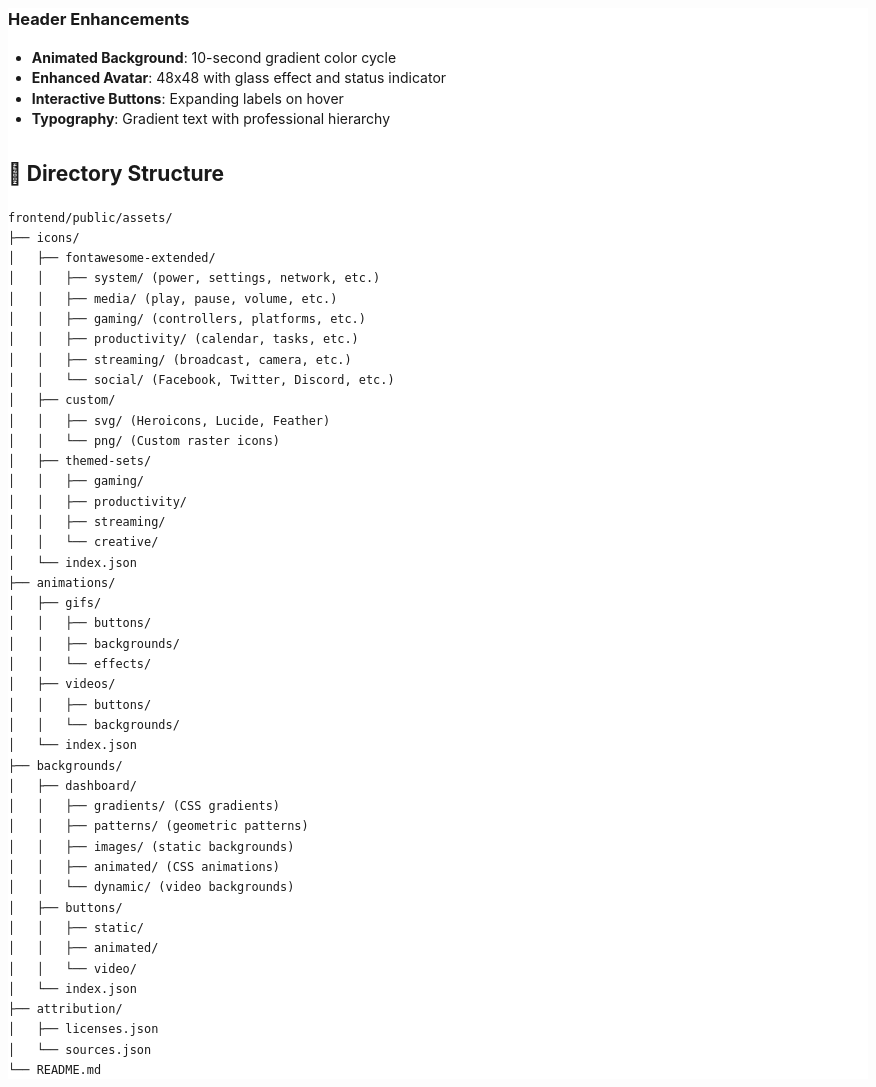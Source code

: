 ### Header Enhancements

- **Animated Background**: 10-second gradient color cycle
- **Enhanced Avatar**: 48x48 with glass effect and status indicator
- **Interactive Buttons**: Expanding labels on hover
- **Typography**: Gradient text with professional hierarchy

## 📁 Directory Structure

```
frontend/public/assets/
├── icons/
│   ├── fontawesome-extended/
│   │   ├── system/ (power, settings, network, etc.)
│   │   ├── media/ (play, pause, volume, etc.)
│   │   ├── gaming/ (controllers, platforms, etc.)
│   │   ├── productivity/ (calendar, tasks, etc.)
│   │   ├── streaming/ (broadcast, camera, etc.)
│   │   └── social/ (Facebook, Twitter, Discord, etc.)
│   ├── custom/
│   │   ├── svg/ (Heroicons, Lucide, Feather)
│   │   └── png/ (Custom raster icons)
│   ├── themed-sets/
│   │   ├── gaming/
│   │   ├── productivity/
│   │   ├── streaming/
│   │   └── creative/
│   └── index.json
├── animations/
│   ├── gifs/
│   │   ├── buttons/
│   │   ├── backgrounds/
│   │   └── effects/
│   ├── videos/
│   │   ├── buttons/
│   │   └── backgrounds/
│   └── index.json
├── backgrounds/
│   ├── dashboard/
│   │   ├── gradients/ (CSS gradients)
│   │   ├── patterns/ (geometric patterns)
│   │   ├── images/ (static backgrounds)
│   │   ├── animated/ (CSS animations)
│   │   └── dynamic/ (video backgrounds)
│   ├── buttons/
│   │   ├── static/
│   │   ├── animated/
│   │   └── video/
│   └── index.json
├── attribution/
│   ├── licenses.json
│   └── sources.json
└── README.md
```
